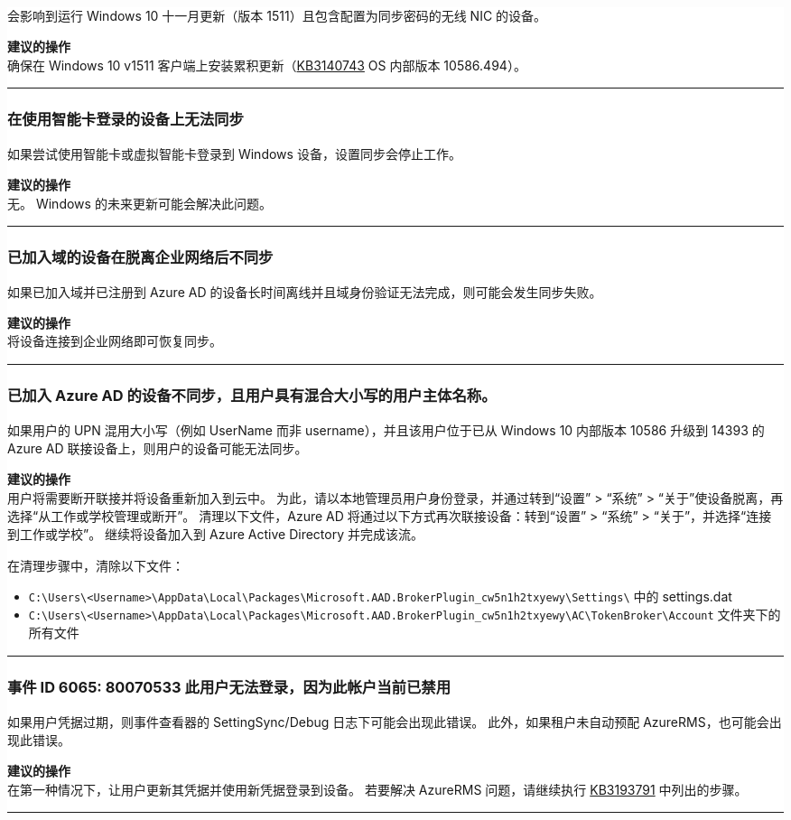 会影响到运行 Windows 10 十一月更新（版本 1511）且包含配置为同步密码的无线 NIC 的设备。

**建议的操作**  
确保在 Windows 10 v1511 客户端上安装累积更新（[KB3140743](https://support.microsoft.com/kb/3140743) OS 内部版本 10586.494）。

---

### <a name="sync-does-not-work-on-devices-that-use-smart-card-for-login"></a>在使用智能卡登录的设备上无法同步
如果尝试使用智能卡或虚拟智能卡登录到 Windows 设备，设置同步会停止工作。     

**建议的操作**  
无。 Windows 的未来更新可能会解决此问题。

---

### <a name="domain-joined-device-is-not-syncing-after-leaving-corporate-network"></a>已加入域的设备在脱离企业网络后不同步     
如果已加入域并已注册到 Azure AD 的设备长时间离线并且域身份验证无法完成，则可能会发生同步失败。

**建议的操作**  
将设备连接到企业网络即可恢复同步。

---

 ### <a name="azure-ad-joined-device-is-not-syncing-and-the-user-has-a-mixed-case-user-principal-name"></a>已加入 Azure AD 的设备不同步，且用户具有混合大小写的用户主体名称。
 如果用户的 UPN 混用大小写（例如 UserName 而非 username），并且该用户位于已从 Windows 10 内部版本 10586 升级到 14393 的 Azure AD 联接设备上，则用户的设备可能无法同步。 

**建议的操作**  
用户将需要断开联接并将设备重新加入到云中。 为此，请以本地管理员用户身份登录，并通过转到“设置” > “系统” > “关于”使设备脱离，再选择“从工作或学校管理或断开”。 清理以下文件，Azure AD 将通过以下方式再次联接设备：转到“设置” > “系统” > “关于”，并选择“连接到工作或学校”。 继续将设备加入到 Azure Active Directory 并完成该流。

在清理步骤中，清除以下文件：
- `C:\Users\<Username>\AppData\Local\Packages\Microsoft.AAD.BrokerPlugin_cw5n1h2txyewy\Settings\` 中的 settings.dat
- `C:\Users\<Username>\AppData\Local\Packages\Microsoft.AAD.BrokerPlugin_cw5n1h2txyewy\AC\TokenBroker\Account` 文件夹下的所有文件

---

### <a name="event-id-6065-80070533-this-user-cant-sign-in-because-this-account-is-currently-disabled"></a>事件 ID 6065: 80070533 此用户无法登录，因为此帐户当前已禁用  
如果用户凭据过期，则事件查看器的 SettingSync/Debug 日志下可能会出现此错误。 此外，如果租户未自动预配 AzureRMS，也可能会出现此错误。 

**建议的操作**  
在第一种情况下，让用户更新其凭据并使用新凭据登录到设备。 若要解决 AzureRMS 问题，请继续执行 [KB3193791](https://support.microsoft.com/kb/3193791) 中列出的步骤。 

---
